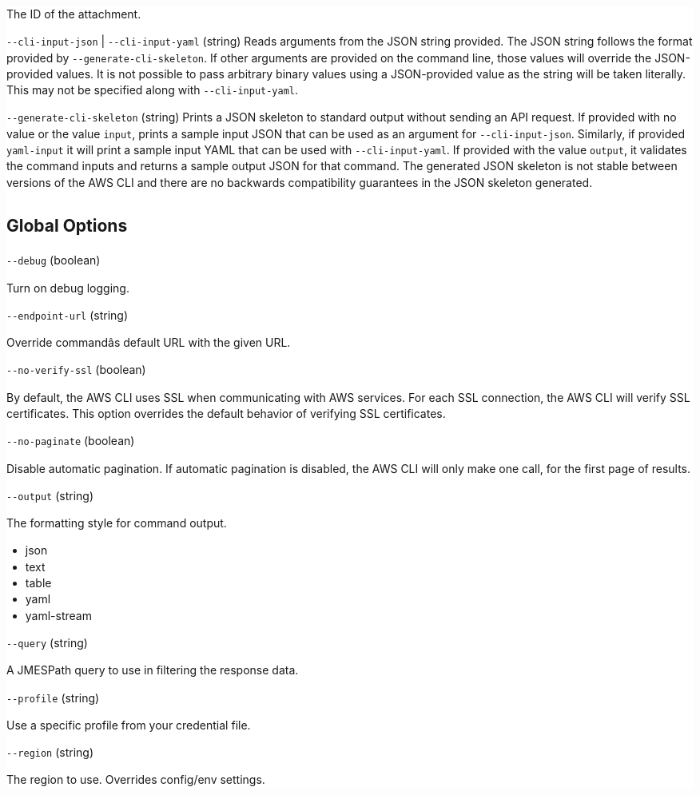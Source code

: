 The ID of the attachment.

`--cli-input-json` | `--cli-input-yaml` (string)
Reads arguments from the JSON string provided. The JSON string follows the format provided by `--generate-cli-skeleton`. If other arguments are provided on the command line, those values will override the JSON-provided values. It is not possible to pass arbitrary binary values using a JSON-provided value as the string will be taken literally. This may not be specified along with `--cli-input-yaml`.

`--generate-cli-skeleton` (string)
Prints a JSON skeleton to standard output without sending an API request. If provided with no value or the value `input`, prints a sample input JSON that can be used as an argument for `--cli-input-json`. Similarly, if provided `yaml-input` it will print a sample input YAML that can be used with `--cli-input-yaml`. If provided with the value `output`, it validates the command inputs and returns a sample output JSON for that command. The generated JSON skeleton is not stable between versions of the AWS CLI and there are no backwards compatibility guarantees in the JSON skeleton generated.

## Global Options

`--debug` (boolean)

Turn on debug logging.

`--endpoint-url` (string)

Override commandâs default URL with the given URL.

`--no-verify-ssl` (boolean)

By default, the AWS CLI uses SSL when communicating with AWS services. For each SSL connection, the AWS CLI will verify SSL certificates. This option overrides the default behavior of verifying SSL certificates.

`--no-paginate` (boolean)

Disable automatic pagination. If automatic pagination is disabled, the AWS CLI will only make one call, for the first page of results.

`--output` (string)

The formatting style for command output.

- json
- text
- table
- yaml
- yaml-stream

`--query` (string)

A JMESPath query to use in filtering the response data.

`--profile` (string)

Use a specific profile from your credential file.

`--region` (string)

The region to use. Overrides config/env settings.
